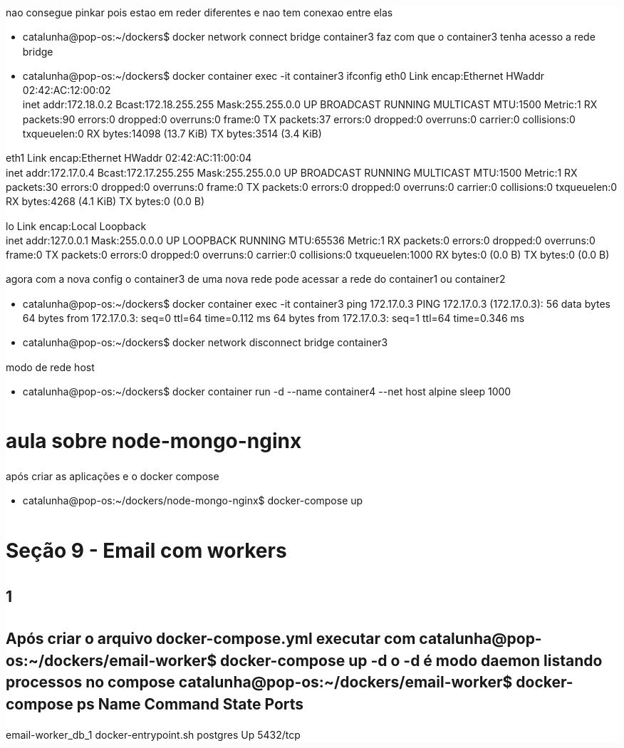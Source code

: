 nao consegue pinkar pois estao em reder diferentes e nao tem conexao entre elas

* catalunha@pop-os:~/dockers$ docker network connect bridge container3
faz com que o container3 tenha acesso a rede bridge

* catalunha@pop-os:~/dockers$ docker container exec -it container3 ifconfig
eth0      Link encap:Ethernet  HWaddr 02:42:AC:12:00:02  
          inet addr:172.18.0.2  Bcast:172.18.255.255  Mask:255.255.0.0
          UP BROADCAST RUNNING MULTICAST  MTU:1500  Metric:1
          RX packets:90 errors:0 dropped:0 overruns:0 frame:0
          TX packets:37 errors:0 dropped:0 overruns:0 carrier:0
          collisions:0 txqueuelen:0 
          RX bytes:14098 (13.7 KiB)  TX bytes:3514 (3.4 KiB)

eth1      Link encap:Ethernet  HWaddr 02:42:AC:11:00:04  
          inet addr:172.17.0.4  Bcast:172.17.255.255  Mask:255.255.0.0
          UP BROADCAST RUNNING MULTICAST  MTU:1500  Metric:1
          RX packets:30 errors:0 dropped:0 overruns:0 frame:0
          TX packets:0 errors:0 dropped:0 overruns:0 carrier:0
          collisions:0 txqueuelen:0 
          RX bytes:4268 (4.1 KiB)  TX bytes:0 (0.0 B)

lo        Link encap:Local Loopback  
          inet addr:127.0.0.1  Mask:255.0.0.0
          UP LOOPBACK RUNNING  MTU:65536  Metric:1
          RX packets:0 errors:0 dropped:0 overruns:0 frame:0
          TX packets:0 errors:0 dropped:0 overruns:0 carrier:0
          collisions:0 txqueuelen:1000 
          RX bytes:0 (0.0 B)  TX bytes:0 (0.0 B)

agora com a nova config o container3 de uma nova rede pode acessar a rede do container1  ou container2 

* catalunha@pop-os:~/dockers$ docker container exec -it container3 ping 172.17.0.3
PING 172.17.0.3 (172.17.0.3): 56 data bytes
64 bytes from 172.17.0.3: seq=0 ttl=64 time=0.112 ms
64 bytes from 172.17.0.3: seq=1 ttl=64 time=0.346 ms

* catalunha@pop-os:~/dockers$ docker network disconnect bridge container3

modo de rede host
* catalunha@pop-os:~/dockers$ docker container run -d --name container4 --net host alpine sleep 1000


# aula sobre node-mongo-nginx
após criar as aplicações e o docker compose
* catalunha@pop-os:~/dockers/node-mongo-nginx$ docker-compose up

# Seção 9 - Email com workers
## 1
Após criar o arquivo docker-compose.yml
executar com
catalunha@pop-os:~/dockers/email-worker$ docker-compose up -d
o -d é modo daemon
listando processos no compose
catalunha@pop-os:~/dockers/email-worker$ docker-compose ps
      Name                     Command              State    Ports  
--------------------------------------------------------------------
email-worker_db_1   docker-entrypoint.sh postgres   Up      5432/tcp
